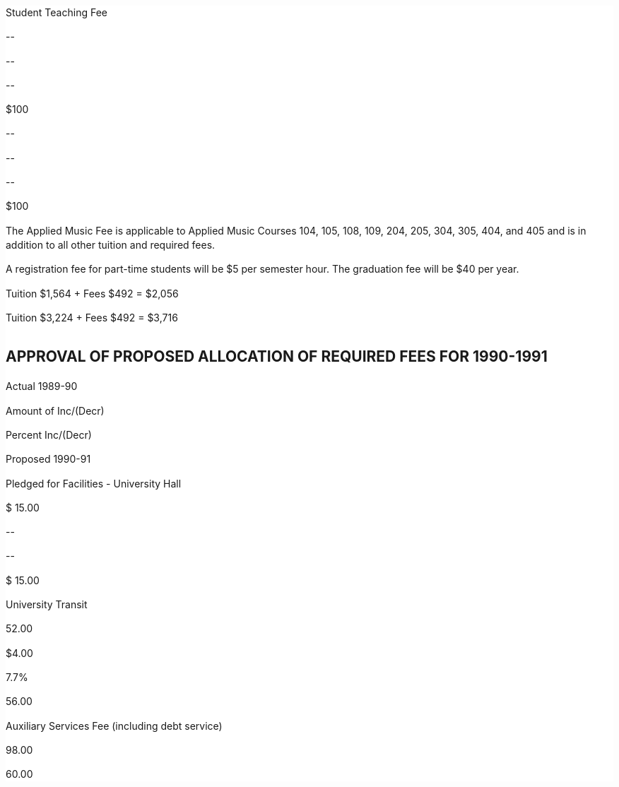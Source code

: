 Student Teaching Fee

\--

\--

\--

$100

\--

\--

\--

$100

The Applied Music Fee is applicable to Applied Music Courses 104, 105, 108, 109, 204, 205, 304, 305, 404, and 405 and is in addition to all other tuition and required fees.

A registration fee for part-time students will be $5 per semester hour. The graduation fee will be $40 per year.

Tuition $1,564 + Fees $492 = $2,056

Tuition $3,224 + Fees $492 = $3,716

APPROVAL OF PROPOSED ALLOCATION OF REQUIRED FEES FOR 1990-1991
--------------------------------------------------------------

Actual 1989-90

Amount of Inc/(Decr)

Percent Inc/(Decr)

Proposed 1990-91

Pledged for Facilities - University Hall

$ 15.00

\--

\--

$ 15.00

University Transit

52.00

$4.00

7.7%

56.00

Auxiliary Services Fee (including debt service)

98.00

60.00
